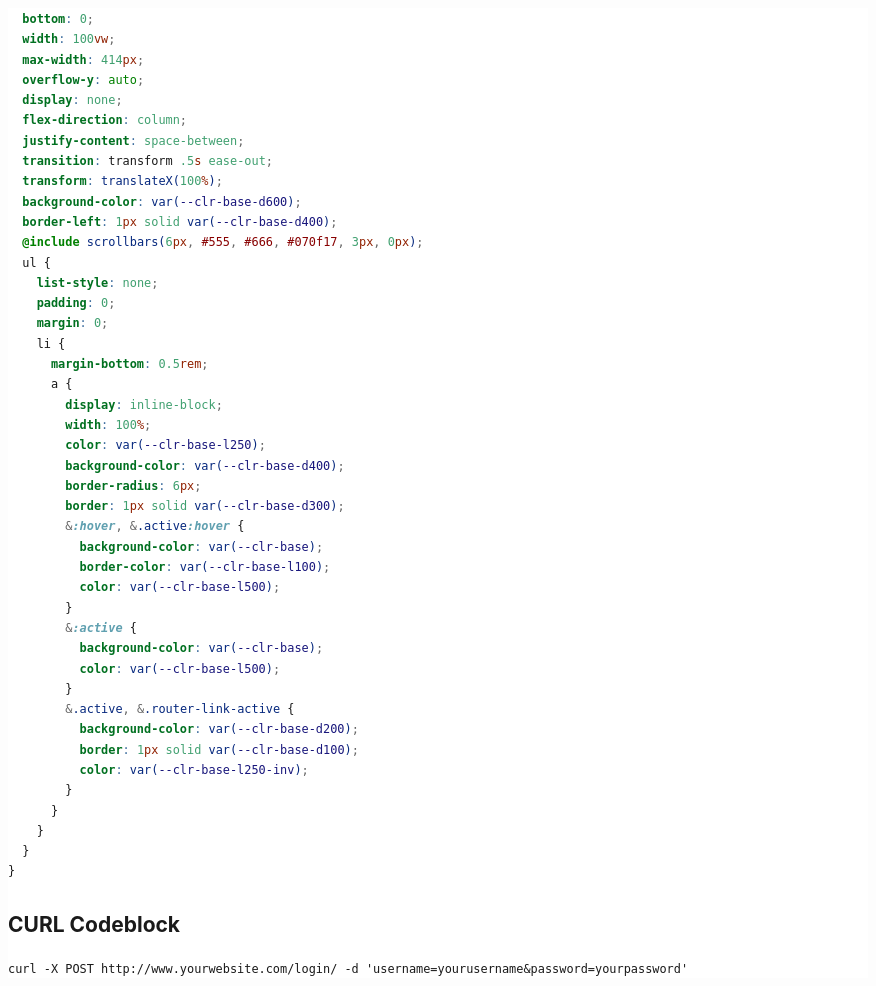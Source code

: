 ```scss
  bottom: 0;
  width: 100vw;
  max-width: 414px;
  overflow-y: auto;
  display: none;
  flex-direction: column;
  justify-content: space-between;
  transition: transform .5s ease-out;
  transform: translateX(100%);
  background-color: var(--clr-base-d600);
  border-left: 1px solid var(--clr-base-d400);
  @include scrollbars(6px, #555, #666, #070f17, 3px, 0px);
  ul {
    list-style: none;
    padding: 0;
    margin: 0;
    li {
      margin-bottom: 0.5rem;
      a {
        display: inline-block;
        width: 100%;
        color: var(--clr-base-l250);
        background-color: var(--clr-base-d400);
        border-radius: 6px;
        border: 1px solid var(--clr-base-d300);
        &:hover, &.active:hover {
          background-color: var(--clr-base);
          border-color: var(--clr-base-l100);
          color: var(--clr-base-l500);
        }
        &:active {
          background-color: var(--clr-base);
          color: var(--clr-base-l500);
        }
        &.active, &.router-link-active {
          background-color: var(--clr-base-d200);
          border: 1px solid var(--clr-base-d100);
          color: var(--clr-base-l250-inv);
        }
      }
    }
  }
}
```

## CURL Codeblock

```curl
curl -X POST http://www.yourwebsite.com/login/ -d 'username=yourusername&password=yourpassword'
```
